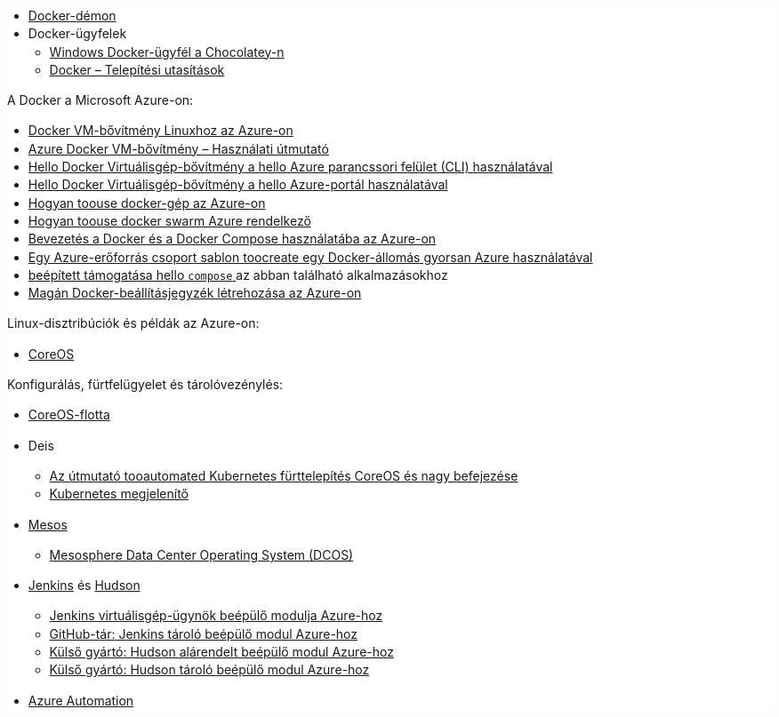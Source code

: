 * [Docker-démon](https://docs.docker.com/installation/#installation)
* Docker-ügyfelek
  * [Windows Docker-ügyfél a Chocolatey-n](https://chocolatey.org/packages/docker)
  * [Docker – Telepítési utasítások](https://docs.docker.com/installation/#installation)

A Docker a Microsoft Azure-on:

* [Docker VM-bővítmény Linuxhoz az Azure-on](../articles/virtual-machines/linux/dockerextension.md?toc=%2fazure%2fvirtual-machines%2flinux%2ftoc.json)
* [Azure Docker VM-bővítmény – Használati útmutató](https://github.com/Azure/azure-docker-extension/blob/master/README.md)
* [Hello Docker Virtuálisgép-bővítmény a hello Azure parancssori felület (CLI) használatával](../articles/virtual-machines/linux/classic/cli-use-docker.md?toc=%2fazure%2fvirtual-machines%2flinux%2fclassic%2ftoc.json)
* [Hello Docker Virtuálisgép-bővítmény a hello Azure-portál használatával](../articles/virtual-machines/linux/classic/portal-use-docker.md?toc=%2fazure%2fvirtual-machines%2flinux%2fclassic%2ftoc.json)
* [Hogyan toouse docker-gép az Azure-on](../articles/virtual-machines/linux/docker-machine.md?toc=%2fazure%2fvirtual-machines%2flinux%2ftoc.json)
* [Hogyan toouse docker swarm Azure rendelkező](../articles/virtual-machines/virtual-machines-linux-docker-swarm.md?toc=%2fazure%2fvirtual-machines%2flinux%2ftoc.json)
* [Bevezetés a Docker és a Docker Compose használatába az Azure-on](../articles/virtual-machines/linux/docker-compose-quickstart.md?toc=%2fazure%2fvirtual-machines%2flinux%2ftoc.json)
* [Egy Azure-erőforrás csoport sablon toocreate egy Docker-állomás gyorsan Azure használatával](https://github.com/Azure/azure-quickstart-templates/tree/master/docker-simple-on-ubuntu)
* [beépített támogatása hello `compose` ](https://github.com/Azure/azure-docker-extension#11-public-configuration-keys) az abban található alkalmazásokhoz
* [Magán Docker-beállításjegyzék létrehozása az Azure-on](../articles/virtual-machines/virtual-machines-linux-docker-registry-in-blob-storage.md?toc=%2fazure%2fvirtual-machines%2flinux%2ftoc.json)

Linux-disztribúciók és példák az Azure-on:

* [CoreOS](https://coreos.com/os/docs/latest/booting-on-azure.html)

Konfigurálás, fürtfelügyelet és tárolóvezénylés:

* [CoreOS-flotta](https://coreos.com/fleet/docs/latest/)
* Deis

  * [Az útmutató tooautomated Kubernetes fürttelepítés CoreOS és nagy befejezése](https://github.com/GoogleCloudPlatform/kubernetes/blob/master/docs/getting-started-guides/coreos/azure/README.md#kubernetes-on-azure-with-coreos-and-weave)
  * [Kubernetes megjelenítő](https://azure.microsoft.com/blog/2014/08/28/hackathon-with-kubernetes-on-azure/)
* [Mesos](http://mesos.apache.org/)

  * [Mesosphere Data Center Operating System (DCOS)](https://docs.mesosphere.com/1.7/overview/design/azure-container-service/)
* [Jenkins](https://jenkins.io/) és [Hudson](http://hudson-ci.org/)

  * [Jenkins virtuálisgép-ügynök beépülő modulja Azure-hoz](https://wiki.jenkins.io/display/JENKINS/Azure+VM+Agents+plugin)
  * [GitHub-tár: Jenkins tároló beépülő modul Azure-hoz](https://github.com/jenkinsci/windows-azure-storage-plugin)
  * [Külső gyártó: Hudson alárendelt beépülő modul Azure-hoz](http://wiki.hudson-ci.org/display/HUDSON/Azure+Slave+Plugin)
  * [Külső gyártó: Hudson tároló beépülő modul Azure-hoz](https://github.com/hudson3-plugins/windows-azure-storage-plugin)
* [Azure Automation](https://azure.microsoft.com/services/automation/)
